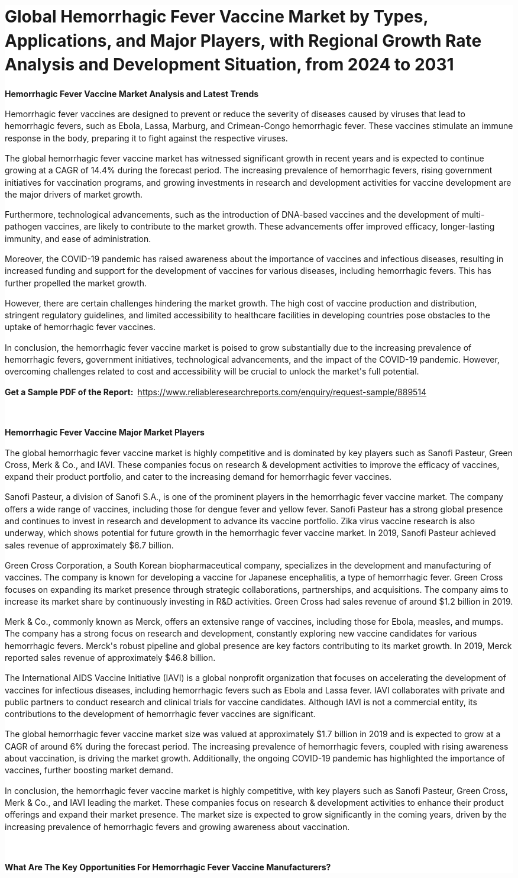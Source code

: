 <p><h1>Global Hemorrhagic Fever Vaccine Market by Types, Applications, and Major Players, with Regional Growth Rate Analysis and Development Situation, from 2024 to 2031</h1></p><p><strong>Hemorrhagic Fever Vaccine Market Analysis and Latest Trends</strong></p>
<p><p>Hemorrhagic fever vaccines are designed to prevent or reduce the severity of diseases caused by viruses that lead to hemorrhagic fevers, such as Ebola, Lassa, Marburg, and Crimean-Congo hemorrhagic fever. These vaccines stimulate an immune response in the body, preparing it to fight against the respective viruses.</p><p>The global hemorrhagic fever vaccine market has witnessed significant growth in recent years and is expected to continue growing at a CAGR of 14.4% during the forecast period. The increasing prevalence of hemorrhagic fevers, rising government initiatives for vaccination programs, and growing investments in research and development activities for vaccine development are the major drivers of market growth.</p><p>Furthermore, technological advancements, such as the introduction of DNA-based vaccines and the development of multi-pathogen vaccines, are likely to contribute to the market growth. These advancements offer improved efficacy, longer-lasting immunity, and ease of administration.</p><p>Moreover, the COVID-19 pandemic has raised awareness about the importance of vaccines and infectious diseases, resulting in increased funding and support for the development of vaccines for various diseases, including hemorrhagic fevers. This has further propelled the market growth.</p><p>However, there are certain challenges hindering the market growth. The high cost of vaccine production and distribution, stringent regulatory guidelines, and limited accessibility to healthcare facilities in developing countries pose obstacles to the uptake of hemorrhagic fever vaccines.</p><p>In conclusion, the hemorrhagic fever vaccine market is poised to grow substantially due to the increasing prevalence of hemorrhagic fevers, government initiatives, technological advancements, and the impact of the COVID-19 pandemic. However, overcoming challenges related to cost and accessibility will be crucial to unlock the market's full potential.</p></p>
<p><strong>Get a Sample PDF of the Report:&nbsp;</strong> <a href="https://www.reliableresearchreports.com/enquiry/request-sample/889514">https://www.reliableresearchreports.com/enquiry/request-sample/889514</a></p>
<p>&nbsp;</p>
<p><strong>Hemorrhagic Fever Vaccine Major Market Players</strong></p>
<p><p>The global hemorrhagic fever vaccine market is highly competitive and is dominated by key players such as Sanofi Pasteur, Green Cross, Merk & Co., and IAVI. These companies focus on research & development activities to improve the efficacy of vaccines, expand their product portfolio, and cater to the increasing demand for hemorrhagic fever vaccines. </p><p>Sanofi Pasteur, a division of Sanofi S.A., is one of the prominent players in the hemorrhagic fever vaccine market. The company offers a wide range of vaccines, including those for dengue fever and yellow fever. Sanofi Pasteur has a strong global presence and continues to invest in research and development to advance its vaccine portfolio. Zika virus vaccine research is also underway, which shows potential for future growth in the hemorrhagic fever vaccine market. In 2019, Sanofi Pasteur achieved sales revenue of approximately $6.7 billion.</p><p>Green Cross Corporation, a South Korean biopharmaceutical company, specializes in the development and manufacturing of vaccines. The company is known for developing a vaccine for Japanese encephalitis, a type of hemorrhagic fever. Green Cross focuses on expanding its market presence through strategic collaborations, partnerships, and acquisitions. The company aims to increase its market share by continuously investing in R&D activities. Green Cross had sales revenue of around $1.2 billion in 2019.</p><p>Merk & Co., commonly known as Merck, offers an extensive range of vaccines, including those for Ebola, measles, and mumps. The company has a strong focus on research and development, constantly exploring new vaccine candidates for various hemorrhagic fevers. Merck's robust pipeline and global presence are key factors contributing to its market growth. In 2019, Merck reported sales revenue of approximately $46.8 billion.</p><p>The International AIDS Vaccine Initiative (IAVI) is a global nonprofit organization that focuses on accelerating the development of vaccines for infectious diseases, including hemorrhagic fevers such as Ebola and Lassa fever. IAVI collaborates with private and public partners to conduct research and clinical trials for vaccine candidates. Although IAVI is not a commercial entity, its contributions to the development of hemorrhagic fever vaccines are significant.</p><p>The global hemorrhagic fever vaccine market size was valued at approximately $1.7 billion in 2019 and is expected to grow at a CAGR of around 6% during the forecast period. The increasing prevalence of hemorrhagic fevers, coupled with rising awareness about vaccination, is driving the market growth. Additionally, the ongoing COVID-19 pandemic has highlighted the importance of vaccines, further boosting market demand.</p><p>In conclusion, the hemorrhagic fever vaccine market is highly competitive, with key players such as Sanofi Pasteur, Green Cross, Merk & Co., and IAVI leading the market. These companies focus on research & development activities to enhance their product offerings and expand their market presence. The market size is expected to grow significantly in the coming years, driven by the increasing prevalence of hemorrhagic fevers and growing awareness about vaccination.</p></p>
<p>&nbsp;</p>
<p><strong>What Are The Key Opportunities For Hemorrhagic Fever Vaccine Manufacturers?</strong></p>